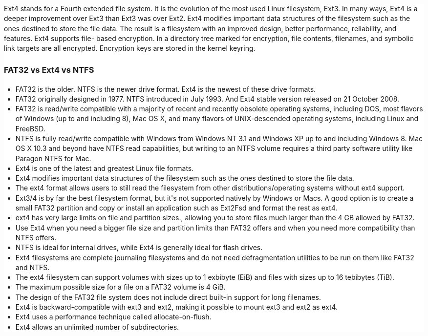 Ext4 stands for a Fourth extended file system. It is the evolution of the most used Linux filesystem,
Ext3. In many ways, Ext4 is a deeper improvement over Ext3 than Ext3 was over Ext2. Ext4 modifies
important data structures of the filesystem such as the ones destined to store the file data. The result is a
filesystem with an improved design, better performance, reliability, and features. Ext4 supports file-
based encryption. In a directory tree marked for encryption, file contents, filenames, and symbolic link
targets are all encrypted. Encryption keys are stored in the kernel keyring.


### FAT32 vs Ext4 vs NTFS

- FAT32 is the older. NTFS is the newer drive format. Ext4 is the newest of these drive formats.
- FAT32 originally designed in 1977. NTFS introduced in July 1993. And Ext4 stable version released
on 21 October 2008.
- FAT32 is read/write compatible with a majority of recent and recently obsolete operating systems,
including DOS, most flavors of Windows (up to and including 8), Mac OS X, and many flavors of
UNIX-descended operating systems, including Linux and FreeBSD.
- NTFS is fully read/write compatible with Windows from Windows NT 3.1 and Windows XP up to and
including Windows 8. Mac OS X 10.3 and beyond have NTFS read capabilities, but writing to an
NTFS volume requires a third party software utility like Paragon NTFS for Mac.
- Ext4 is one of the latest and greatest Linux file formats.
- Ext4 modifies important data structures of the filesystem such as the ones destined to store the file
data.
- The ext4 format allows users to still read the filesystem from other distributions/operating systems
without ext4 support.
- Ext3/4 is by far the best filesystem format, but it's not supported natively by Windows or Macs. A
good option is to create a small FAT32 partition and copy or install an application such as Ext2Fsd and
format the rest as ext4.
- ext4 has very large limits on file and partition sizes., allowing you to store files much larger than the 4
GB allowed by FAT32.
- Use Ext4 when you need a bigger file size and partition limits than FAT32 offers and when you need
more compatibility than NTFS offers.
- NTFS is ideal for internal drives, while Ext4 is generally ideal for flash drives.
- Ext4 filesystems are complete journaling filesystems and do not need defragmentation utilities to be
run on them like FAT32 and NTFS.
- The ext4 filesystem can support volumes with sizes up to 1 exbibyte (EiB) and files with sizes up to
16 tebibytes (TiB).
- The maximum possible size for a file on a FAT32 volume is 4 GiB.
- The design of the FAT32 file system does not include direct built-in support for long filenames.
- Ext4 is backward-compatible with ext3 and ext2, making it possible to mount ext3 and ext2 as ext4.
- Ext4 uses a performance technique called allocate-on-flush.
- Ext4 allows an unlimited number of subdirectories.
